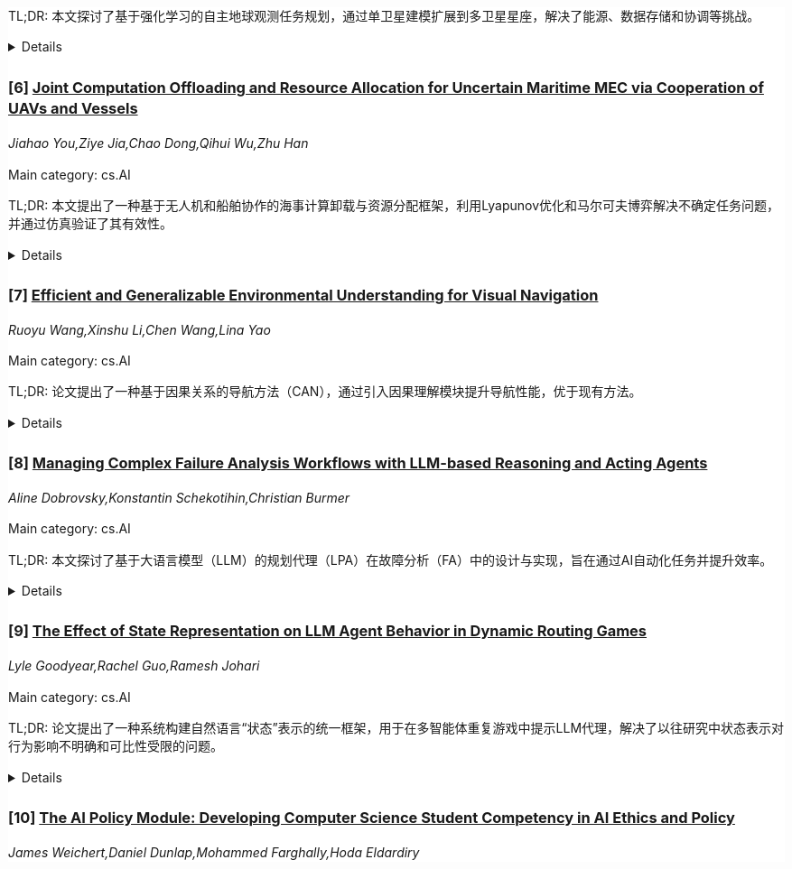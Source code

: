 TL;DR: 本文探讨了基于强化学习的自主地球观测任务规划，通过单卫星建模扩展到多卫星星座，解决了能源、数据存储和协调等挑战。


<details><summary>Details</summary></details>


### [6] [Joint Computation Offloading and Resource Allocation for Uncertain Maritime MEC via Cooperation of UAVs and Vessels](https://arxiv.org/abs/2506.15225)
*Jiahao You,Ziye Jia,Chao Dong,Qihui Wu,Zhu Han*

Main category: cs.AI

TL;DR: 本文提出了一种基于无人机和船舶协作的海事计算卸载与资源分配框架，利用Lyapunov优化和马尔可夫博弈解决不确定任务问题，并通过仿真验证了其有效性。


<details><summary>Details</summary></details>


### [7] [Efficient and Generalizable Environmental Understanding for Visual Navigation](https://arxiv.org/abs/2506.15377)
*Ruoyu Wang,Xinshu Li,Chen Wang,Lina Yao*

Main category: cs.AI

TL;DR: 论文提出了一种基于因果关系的导航方法（CAN），通过引入因果理解模块提升导航性能，优于现有方法。


<details><summary>Details</summary></details>


### [8] [Managing Complex Failure Analysis Workflows with LLM-based Reasoning and Acting Agents](https://arxiv.org/abs/2506.15567)
*Aline Dobrovsky,Konstantin Schekotihin,Christian Burmer*

Main category: cs.AI

TL;DR: 本文探讨了基于大语言模型（LLM）的规划代理（LPA）在故障分析（FA）中的设计与实现，旨在通过AI自动化任务并提升效率。


<details><summary>Details</summary></details>


### [9] [The Effect of State Representation on LLM Agent Behavior in Dynamic Routing Games](https://arxiv.org/abs/2506.15624)
*Lyle Goodyear,Rachel Guo,Ramesh Johari*

Main category: cs.AI

TL;DR: 论文提出了一种系统构建自然语言“状态”表示的统一框架，用于在多智能体重复游戏中提示LLM代理，解决了以往研究中状态表示对行为影响不明确和可比性受限的问题。


<details><summary>Details</summary></details>


### [10] [The AI Policy Module: Developing Computer Science Student Competency in AI Ethics and Policy](https://arxiv.org/abs/2506.15639)
*James Weichert,Daniel Dunlap,Mohammed Farghally,Hoda Eldardiry*
